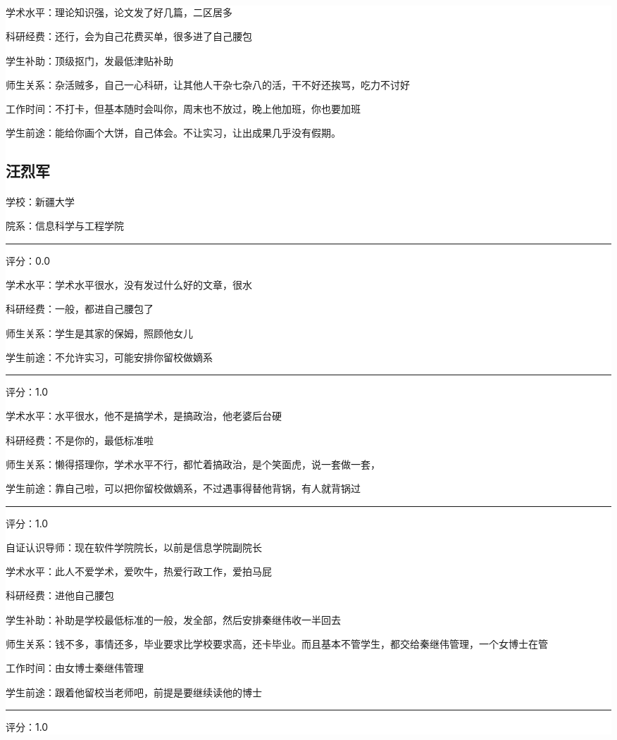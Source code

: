 学术水平：理论知识强，论文发了好几篇，二区居多

科研经费：还行，会为自己花费买单，很多进了自己腰包

学生补助：顶级抠门，发最低津贴补助

师生关系：杂活贼多，自己一心科研，让其他人干杂七杂八的活，干不好还挨骂，吃力不讨好

工作时间：不打卡，但基本随时会叫你，周末也不放过，晚上他加班，你也要加班

学生前途：能给你画个大饼，自己体会。不让实习，让出成果几乎没有假期。

## 汪烈军

学校：新疆大学

院系：信息科学与工程学院

* * *

评分：0.0

学术水平：学术水平很水，没有发过什么好的文章，很水

科研经费：一般，都进自己腰包了

师生关系：学生是其家的保姆，照顾他女儿

学生前途：不允许实习，可能安排你留校做嫡系

* * *

评分：1.0

学术水平：水平很水，他不是搞学术，是搞政治，他老婆后台硬

科研经费：不是你的，最低标准啦

师生关系：懒得搭理你，学术水平不行，都忙着搞政治，是个笑面虎，说一套做一套，

学生前途：靠自己啦，可以把你留校做嫡系，不过遇事得替他背锅，有人就背锅过

* * *

评分：1.0

自证认识导师：现在软件学院院长，以前是信息学院副院长

学术水平：此人不爱学术，爱吹牛，热爱行政工作，爱拍马屁

科研经费：进他自己腰包

学生补助：补助是学校最低标准的一般，发全部，然后安排秦继伟收一半回去

师生关系：钱不多，事情还多，毕业要求比学校要求高，还卡毕业。而且基本不管学生，都交给秦继伟管理，一个女博士在管

工作时间：由女博士秦继伟管理

学生前途：跟着他留校当老师吧，前提是要继续读他的博士

* * *

评分：1.0
